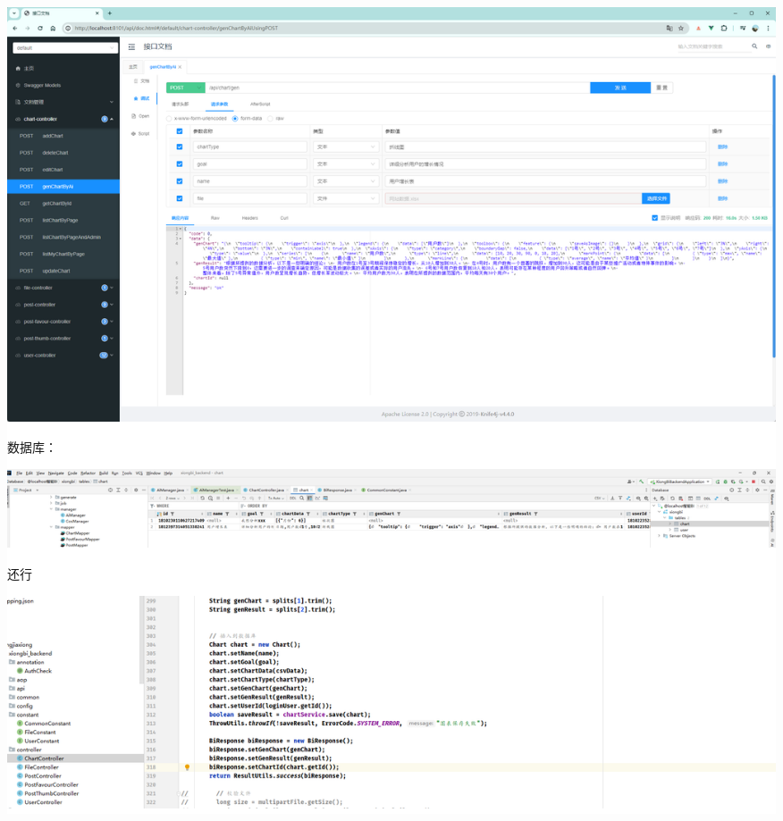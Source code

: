 ![image-20240714160258697](./assets/image-20240714160258697.png)



数据库：

![image-20240714160315902](./assets/image-20240714160315902.png)



还行



![image-20240714160454044](./assets/image-20240714160454044.png)
